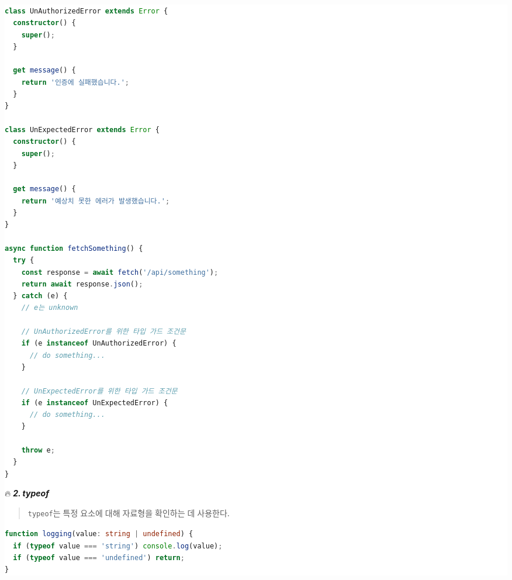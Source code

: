 ```ts
class UnAuthorizedError extends Error {
  constructor() {
    super();
  }

  get message() {
    return '인증에 실패했습니다.';
  }
}

class UnExpectedError extends Error {
  constructor() {
    super();
  }

  get message() {
    return '예상치 못한 에러가 발생했습니다.';
  }
}

async function fetchSomething() {
  try {
    const response = await fetch('/api/something');
    return await response.json();
  } catch (e) {
    // e는 unknown

    // UnAuthorizedError를 위한 타입 가드 조건문
    if (e instanceof UnAuthorizedError) {
      // do something...
    }

    // UnExpectedError를 위한 타입 가드 조건문
    if (e instanceof UnExpectedError) {
      // do something...
    }

    throw e;
  }
}
```

🔥 _**2. typeof**_

> `typeof`는 특정 요소에 대해 자료형을 확인하는 데 사용한다.

```ts
function logging(value: string | undefined) {
  if (typeof value === 'string') console.log(value);
  if (typeof value === 'undefined') return;
}
```
